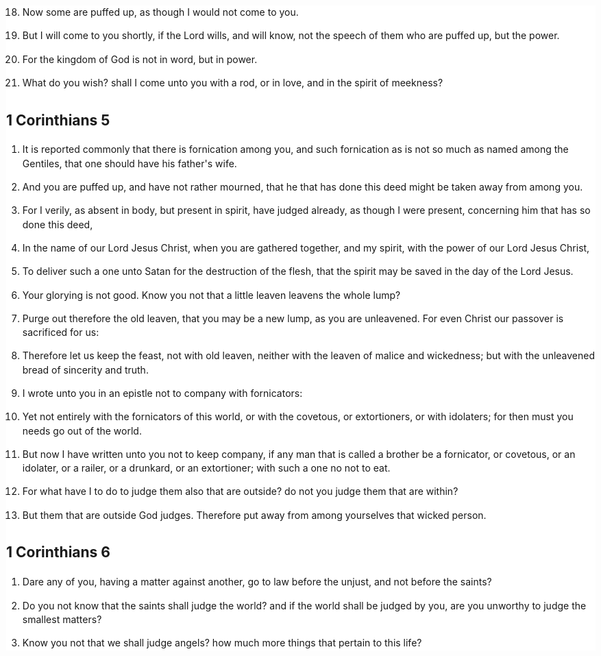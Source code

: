 18. Now some are puffed up, as though I would not come to you.

19. But I will come to you shortly, if the Lord wills, and will know, not the speech of them who are puffed up, but the power.

20. For the kingdom of God is not in word, but in power.

21. What do you wish? shall I come unto you with a rod, or in love, and in the spirit of meekness?

## 1 Corinthians 5

1. It is reported commonly that there is fornication among you, and such fornication as is not so much as named among the Gentiles, that one should have his father's wife.

2. And you are puffed up, and have not rather mourned, that he that has done this deed might be taken away from among you.

3. For I verily, as absent in body, but present in spirit, have judged already, as though I were present, concerning him that has so done this deed,

4. In the name of our Lord Jesus Christ, when you are gathered together, and my spirit, with the power of our Lord Jesus Christ,

5. To deliver such a one unto Satan for the destruction of the flesh, that the spirit may be saved in the day of the Lord Jesus.

6. Your glorying is not good. Know you not that a little leaven leavens the whole lump?

7. Purge out therefore the old leaven, that you may be a new lump, as you are unleavened. For even Christ our passover is sacrificed for us:

8. Therefore let us keep the feast, not with old leaven, neither with the leaven of malice and wickedness; but with the unleavened bread of sincerity and truth.

9. I wrote unto you in an epistle not to company with fornicators:

10. Yet not entirely with the fornicators of this world, or with the covetous, or extortioners, or with idolaters; for then must you needs go out of the world.

11. But now I have written unto you not to keep company, if any man that is called a brother be a fornicator, or covetous, or an idolater, or a railer, or a drunkard, or an extortioner; with such a one no not to eat.

12. For what have I to do to judge them also that are outside? do not you judge them that are within?

13. But them that are outside God judges. Therefore put away from among yourselves that wicked person.

## 1 Corinthians 6

1. Dare any of you, having a matter against another, go to law before the unjust, and not before the saints?

2. Do you not know that the saints shall judge the world? and if the world shall be judged by you, are you unworthy to judge the smallest matters?

3. Know you not that we shall judge angels? how much more things that pertain to this life?
